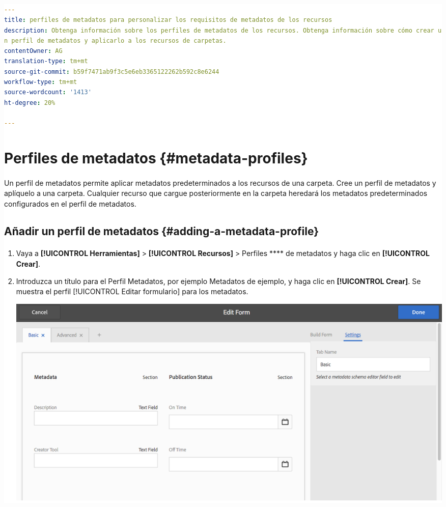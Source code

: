 ```yaml
---
title: perfiles de metadatos para personalizar los requisitos de metadatos de los recursos
description: Obtenga información sobre los perfiles de metadatos de los recursos. Obtenga información sobre cómo crear un perfil de metadatos y aplicarlo a los recursos de carpetas.
contentOwner: AG
translation-type: tm+mt
source-git-commit: b59f7471ab9f3c5e6eb3365122262b592c8e6244
workflow-type: tm+mt
source-wordcount: '1413'
ht-degree: 20%

---
```



# Perfiles de metadatos {#metadata-profiles}

Un perfil de metadatos permite aplicar metadatos predeterminados a los recursos de una carpeta. Cree un perfil de metadatos y aplíquelo a una carpeta. Cualquier recurso que cargue posteriormente en la carpeta heredará los metadatos predeterminados configurados en el perfil de metadatos.

## Añadir un perfil de metadatos {#adding-a-metadata-profile}

1. Vaya a **[!UICONTROL Herramientas]** > **[!UICONTROL Recursos]** > Perfiles **** de metadatos y haga clic en **[!UICONTROL Crear]**.
1. Introduzca un título para el Perfil Metadatos, por ejemplo Metadatos de ejemplo, y haga clic en **[!UICONTROL Crear]**. Se muestra el perfil [!UICONTROL Editar formulario] para los metadatos.

   ![chlimage_1-197](assets/chlimage_1-480.png)
